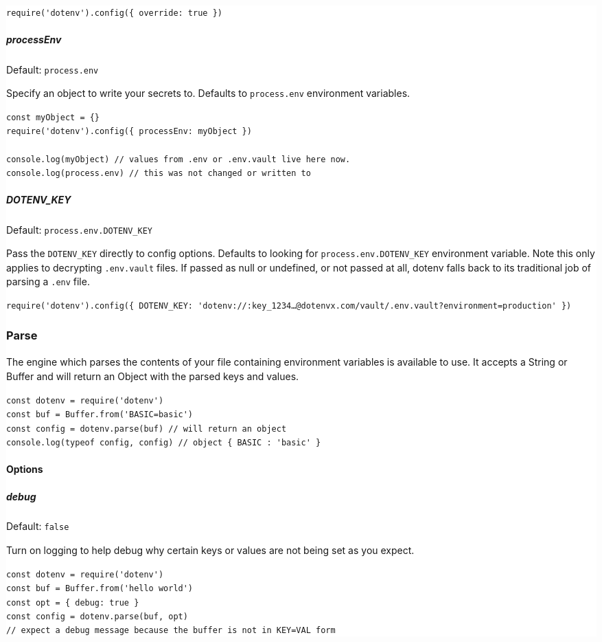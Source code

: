     
    require('dotenv').config({ override: true })

##### processEnv

Default: `process.env`

Specify an object to write your secrets to. Defaults to `process.env`
environment variables.

    
    
    const myObject = {}
    require('dotenv').config({ processEnv: myObject })
    
    console.log(myObject) // values from .env or .env.vault live here now.
    console.log(process.env) // this was not changed or written to

##### DOTENV_KEY

Default: `process.env.DOTENV_KEY`

Pass the `DOTENV_KEY` directly to config options. Defaults to looking for
`process.env.DOTENV_KEY` environment variable. Note this only applies to
decrypting `.env.vault` files. If passed as null or undefined, or not passed
at all, dotenv falls back to its traditional job of parsing a `.env` file.

    
    
    require('dotenv').config({ DOTENV_KEY: 'dotenv://:key_1234…@dotenvx.com/vault/.env.vault?environment=production' })

### Parse

The engine which parses the contents of your file containing environment
variables is available to use. It accepts a String or Buffer and will return
an Object with the parsed keys and values.

    
    
    const dotenv = require('dotenv')
    const buf = Buffer.from('BASIC=basic')
    const config = dotenv.parse(buf) // will return an object
    console.log(typeof config, config) // object { BASIC : 'basic' }

#### Options

##### debug

Default: `false`

Turn on logging to help debug why certain keys or values are not being set as
you expect.

    
    
    const dotenv = require('dotenv')
    const buf = Buffer.from('hello world')
    const opt = { debug: true }
    const config = dotenv.parse(buf, opt)
    // expect a debug message because the buffer is not in KEY=VAL form
